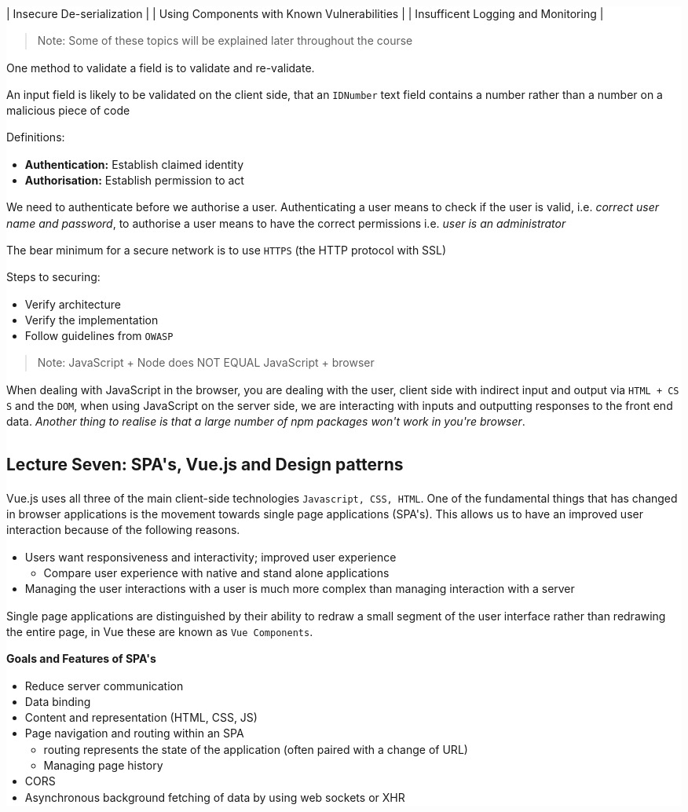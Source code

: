 | Insecure De-serialization                   |
| Using Components with Known Vulnerabilities |
| Insufficent Logging and Monitoring          |

> Note: Some of these topics will be explained later throughout the course

One method to validate a field is to validate and re-validate.

An input field is likely to be validated on the client side, that an `IDNumber`
text field contains a number rather than a number on a malicious piece of code

Definitions:

- **Authentication:** Establish claimed identity
- **Authorisation:** Establish permission to act

We need to authenticate before we authorise a user. Authenticating a user means
to check if the user is valid, i.e. *correct user name and password*, to authorise
a user means to have the correct permissions i.e. *user is an administrator*

The bear minimum for a secure network is to use `HTTPS` (the HTTP protocol with SSL)

Steps to securing:

- Verify architecture
- Verify the implementation
- Follow guidelines from `OWASP`

> Note: JavaScript + Node does NOT EQUAL JavaScript + browser

When dealing with JavaScript in the browser, you are dealing with the user, client side
with indirect input and output via `HTML + CSS` and the `DOM`, when using JavaScript on 
the server side, we are interacting with inputs and outputting responses to the front end
data. *Another thing to realise is that a large number of npm packages won't work in you're
browser*.

## Lecture Seven: SPA's, Vue.js and Design patterns

Vue.js uses all three of the main client-side technologies `Javascript,
CSS, HTML`. One of the fundamental things that has changed in browser applications
is the movement towards single page applications (SPA's). This allows us to have
an improved user interaction because of the following reasons.

- Users want responsiveness and interactivity; improved user experience
  - Compare user experience with native and stand alone applications
- Managing the user interactions with a user is much more complex than managing interaction with a server

Single page applications are distinguished by their ability to redraw a small segment
of the user interface rather than redrawing the entire page, in Vue these are known as
`Vue Components`.

**Goals and Features of SPA's**

- Reduce server communication
- Data binding
- Content and representation (HTML, CSS, JS)
- Page navigation and routing within an SPA
  - routing represents the state of the application (often paired with a change of URL)
  - Managing page history
- CORS
- Asynchronous background fetching of data by using web sockets or XHR
